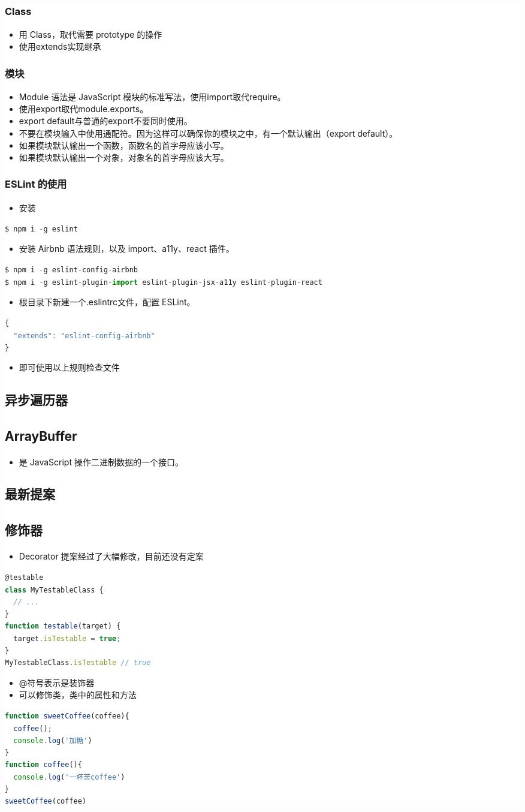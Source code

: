 ### Class
- 用 Class，取代需要 prototype 的操作
- 使用extends实现继承
### 模块
- Module 语法是 JavaScript 模块的标准写法，使用import取代require。
- 使用export取代module.exports。
- export default与普通的export不要同时使用。
- 不要在模块输入中使用通配符。因为这样可以确保你的模块之中，有一个默认输出（export default）。
- 如果模块默认输出一个函数，函数名的首字母应该小写。
- 如果模块默认输出一个对象，对象名的首字母应该大写。


### ESLint 的使用
- 安装
```js
$ npm i -g eslint
```
- 安装 Airbnb 语法规则，以及 import、a11y、react 插件。
```js
$ npm i -g eslint-config-airbnb
$ npm i -g eslint-plugin-import eslint-plugin-jsx-a11y eslint-plugin-react
```
- 根目录下新建一个.eslintrc文件，配置 ESLint。
```js
{
  "extends": "eslint-config-airbnb"
}
```
- 即可使用以上规则检查文件


## 异步遍历器

## ArrayBuffer
- 是 JavaScript 操作二进制数据的一个接口。

## 最新提案

## 修饰器
- Decorator 提案经过了大幅修改，目前还没有定案
```js
@testable
class MyTestableClass {
  // ...
}
function testable(target) {
  target.isTestable = true;
}
MyTestableClass.isTestable // true
```
- @符号表示是装饰器
- 可以修饰类，类中的属性和方法
```js
function sweetCoffee(coffee){
  coffee();
  console.log('加糖')
}
function coffee(){
  console.log('一杯苦coffee')
}
sweetCoffee(coffee)
```